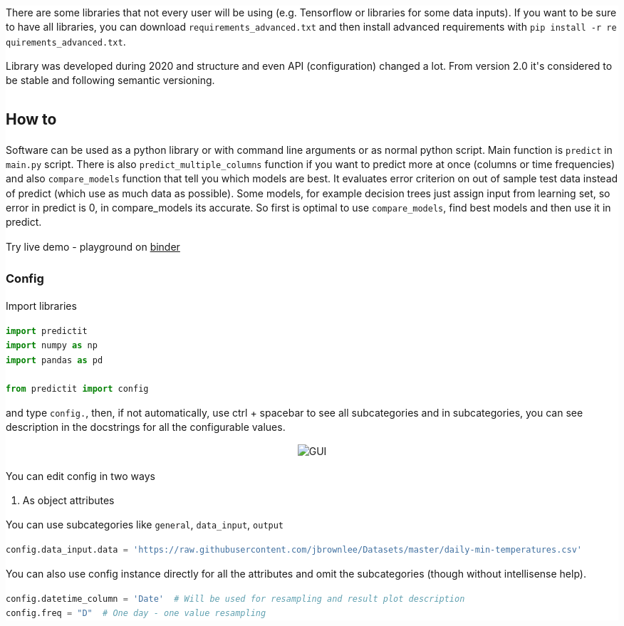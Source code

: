 There are some libraries that not every user will be using (e.g. Tensorflow or libraries for some data inputs). If you want to be sure to have all libraries, you can download `requirements_advanced.txt` and then install advanced requirements with `pip install -r requirements_advanced.txt`.

Library was developed during 2020 and structure and even API (configuration) changed a lot. From version 2.0 it's considered to be stable and following semantic versioning.

## How to

Software can be used as a python library or with command line arguments or as normal python script. Main function is `predict` in `main.py` script. There is also `predict_multiple_columns` function if you want to predict more at once (columns or time frequencies) and also `compare_models` function that tell you which models are best. It evaluates error criterion on out of sample test data instead of predict (which use as much data as possible). Some models, for example decision trees just assign input from learning set, so error in predict is 0, in compare_models its accurate. So first is optimal to use `compare_models`, find best models and then use it in predict.

Try live demo - playground on [binder](https://mybinder.org/v2/gh/Malachov/predictit/HEAD?filepath=demo.ipynb)

### Config

Import libraries


```python
import predictit
import numpy as np
import pandas as pd

from predictit import config
```

and type `config.`, then, if not automatically, use ctrl + spacebar to see all subcategories and in subcategories, you can see description in the docstrings for all the configurable values.

<p align="center">
<img src="docs/source/_static/img/config_intellisense.png" width="620" alt="GUI"/>
</p>

You can edit config in two ways

1) As object attributes

You can use subcategories like `general`, `data_input`, `output`

```python
config.data_input.data = 'https://raw.githubusercontent.com/jbrownlee/Datasets/master/daily-min-temperatures.csv'
```

You can also use config instance directly for all the attributes and omit the subcategories (though without intellisense help).

```python
config.datetime_column = 'Date'  # Will be used for resampling and result plot description
config.freq = "D"  # One day - one value resampling
```
